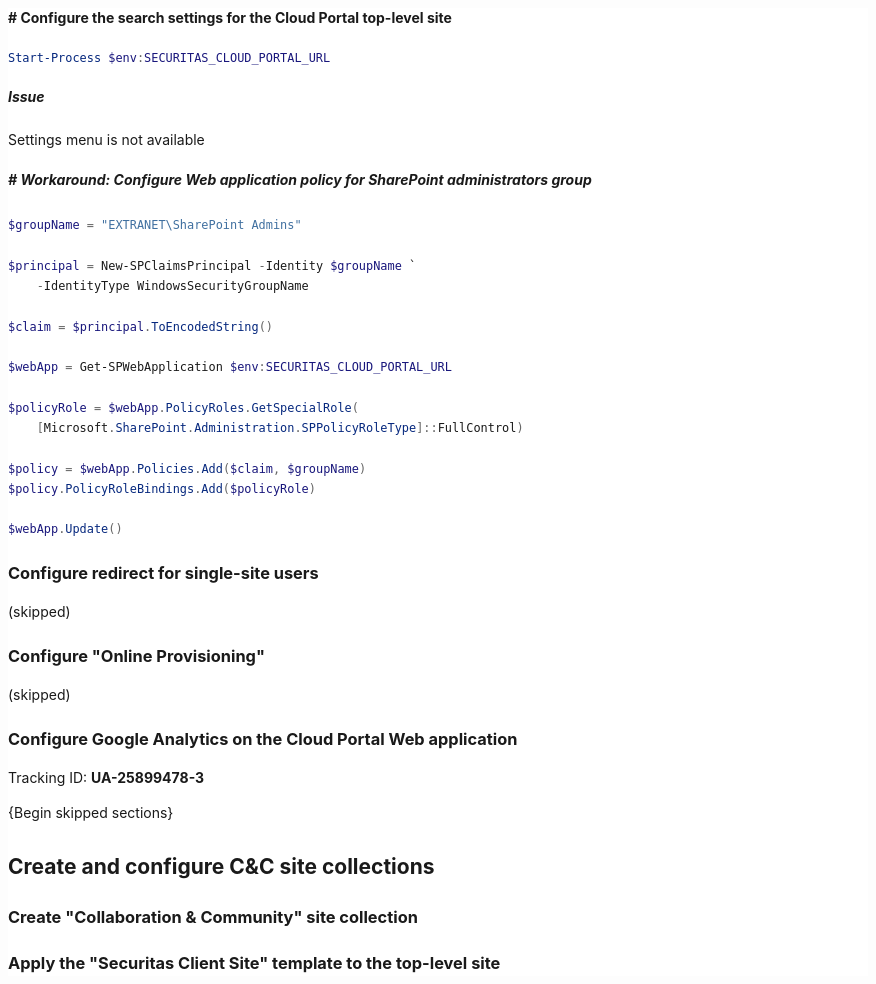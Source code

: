 #### # Configure the search settings for the Cloud Portal top-level site

```PowerShell
Start-Process $env:SECURITAS_CLOUD_PORTAL_URL
```

##### Issue

Settings menu is not available

##### # Workaround: Configure Web application policy for SharePoint administrators group

```PowerShell
$groupName = "EXTRANET\SharePoint Admins"

$principal = New-SPClaimsPrincipal -Identity $groupName `
    -IdentityType WindowsSecurityGroupName

$claim = $principal.ToEncodedString()

$webApp = Get-SPWebApplication $env:SECURITAS_CLOUD_PORTAL_URL

$policyRole = $webApp.PolicyRoles.GetSpecialRole(
    [Microsoft.SharePoint.Administration.SPPolicyRoleType]::FullControl)

$policy = $webApp.Policies.Add($claim, $groupName)
$policy.PolicyRoleBindings.Add($policyRole)

$webApp.Update()
```

### Configure redirect for single-site users

(skipped)

### Configure "Online Provisioning"

(skipped)

### Configure Google Analytics on the Cloud Portal Web application

Tracking ID: **UA-25899478-3**

{Begin skipped sections}

## Create and configure C&C site collections

### Create "Collaboration & Community" site collection

### Apply the "Securitas Client Site" template to the top-level site
